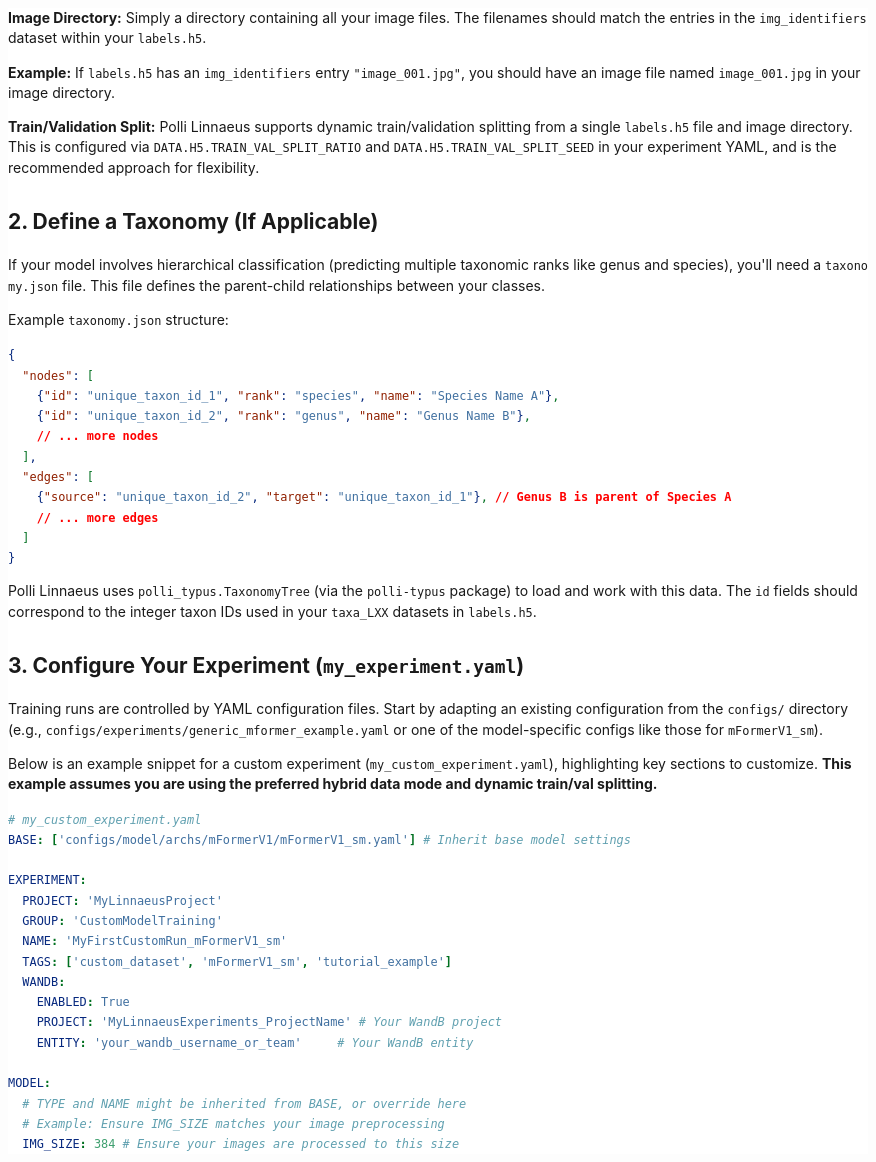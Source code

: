 **Image Directory:**
Simply a directory containing all your image files. The filenames should match the entries in the `img_identifiers` dataset within your `labels.h5`.

**Example:**
If `labels.h5` has an `img_identifiers` entry `"image_001.jpg"`, you should have an image file named `image_001.jpg` in your image directory.

**Train/Validation Split:**
Polli Linnaeus supports dynamic train/validation splitting from a single `labels.h5` file and image directory. This is configured via `DATA.H5.TRAIN_VAL_SPLIT_RATIO` and `DATA.H5.TRAIN_VAL_SPLIT_SEED` in your experiment YAML, and is the recommended approach for flexibility.

## 2. Define a Taxonomy (If Applicable)

If your model involves hierarchical classification (predicting multiple taxonomic ranks like genus and species), you'll need a `taxonomy.json` file. This file defines the parent-child relationships between your classes.

Example `taxonomy.json` structure:
```json
{
  "nodes": [
    {"id": "unique_taxon_id_1", "rank": "species", "name": "Species Name A"},
    {"id": "unique_taxon_id_2", "rank": "genus", "name": "Genus Name B"},
    // ... more nodes
  ],
  "edges": [
    {"source": "unique_taxon_id_2", "target": "unique_taxon_id_1"}, // Genus B is parent of Species A
    // ... more edges
  ]
}
```
Polli Linnaeus uses `polli_typus.TaxonomyTree` (via the `polli-typus` package) to load and work with this data. The `id` fields should correspond to the integer taxon IDs used in your `taxa_LXX` datasets in `labels.h5`.

## 3. Configure Your Experiment (`my_experiment.yaml`)

Training runs are controlled by YAML configuration files. Start by adapting an existing configuration from the `configs/` directory (e.g., `configs/experiments/generic_mformer_example.yaml` or one of the model-specific configs like those for `mFormerV1_sm`).

Below is an example snippet for a custom experiment (`my_custom_experiment.yaml`), highlighting key sections to customize. **This example assumes you are using the preferred hybrid data mode and dynamic train/val splitting.**

```yaml
# my_custom_experiment.yaml
BASE: ['configs/model/archs/mFormerV1/mFormerV1_sm.yaml'] # Inherit base model settings

EXPERIMENT:
  PROJECT: 'MyLinnaeusProject'
  GROUP: 'CustomModelTraining'
  NAME: 'MyFirstCustomRun_mFormerV1_sm'
  TAGS: ['custom_dataset', 'mFormerV1_sm', 'tutorial_example']
  WANDB:
    ENABLED: True
    PROJECT: 'MyLinnaeusExperiments_ProjectName' # Your WandB project
    ENTITY: 'your_wandb_username_or_team'     # Your WandB entity

MODEL:
  # TYPE and NAME might be inherited from BASE, or override here
  # Example: Ensure IMG_SIZE matches your image preprocessing
  IMG_SIZE: 384 # Ensure your images are processed to this size
```